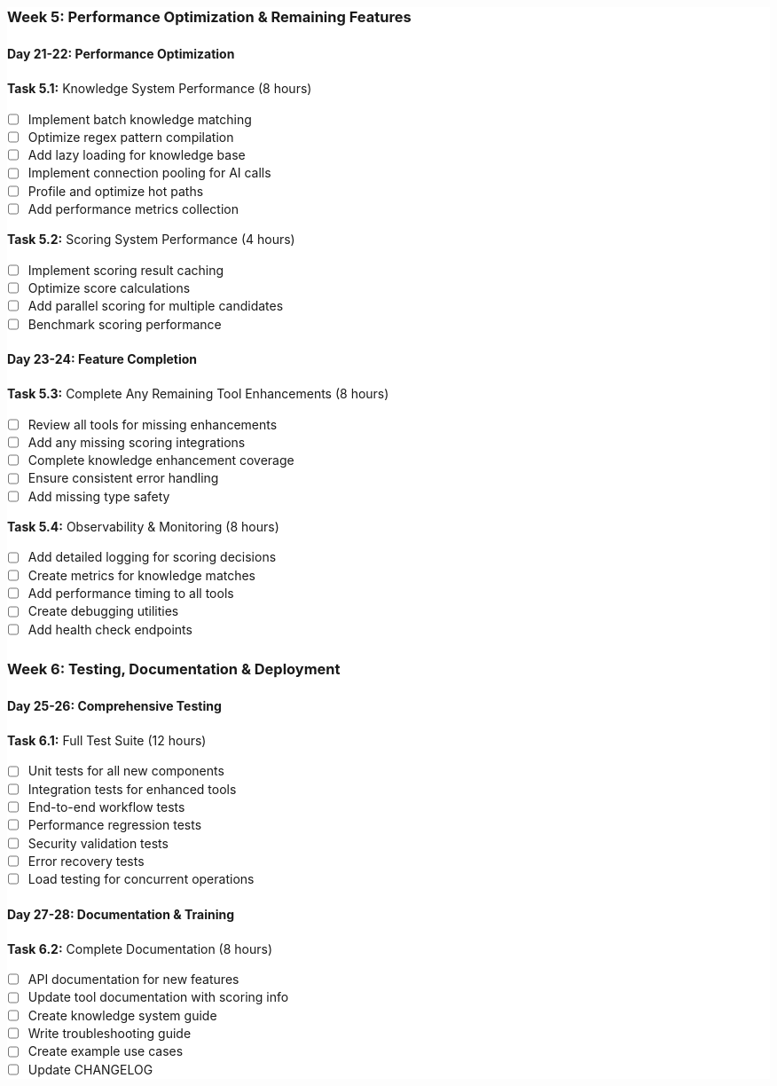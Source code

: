 ### Week 5: Performance Optimization & Remaining Features

#### Day 21-22: Performance Optimization

**Task 5.1:** Knowledge System Performance (8 hours)
- [ ] Implement batch knowledge matching
- [ ] Optimize regex pattern compilation
- [ ] Add lazy loading for knowledge base
- [ ] Implement connection pooling for AI calls
- [ ] Profile and optimize hot paths
- [ ] Add performance metrics collection

**Task 5.2:** Scoring System Performance (4 hours)
- [ ] Implement scoring result caching
- [ ] Optimize score calculations
- [ ] Add parallel scoring for multiple candidates
- [ ] Benchmark scoring performance

#### Day 23-24: Feature Completion

**Task 5.3:** Complete Any Remaining Tool Enhancements (8 hours)
- [ ] Review all tools for missing enhancements
- [ ] Add any missing scoring integrations
- [ ] Complete knowledge enhancement coverage
- [ ] Ensure consistent error handling
- [ ] Add missing type safety

**Task 5.4:** Observability & Monitoring (8 hours)
- [ ] Add detailed logging for scoring decisions
- [ ] Create metrics for knowledge matches
- [ ] Add performance timing to all tools
- [ ] Create debugging utilities
- [ ] Add health check endpoints

### Week 6: Testing, Documentation & Deployment

#### Day 25-26: Comprehensive Testing

**Task 6.1:** Full Test Suite (12 hours)
- [ ] Unit tests for all new components
- [ ] Integration tests for enhanced tools
- [ ] End-to-end workflow tests
- [ ] Performance regression tests
- [ ] Security validation tests
- [ ] Error recovery tests
- [ ] Load testing for concurrent operations

#### Day 27-28: Documentation & Training

**Task 6.2:** Complete Documentation (8 hours)
- [ ] API documentation for new features
- [ ] Update tool documentation with scoring info
- [ ] Create knowledge system guide
- [ ] Write troubleshooting guide
- [ ] Create example use cases
- [ ] Update CHANGELOG
